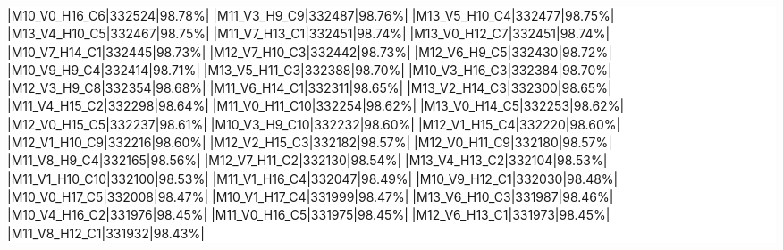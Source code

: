 |M10_V0_H16_C6|332524|98.78%|
|M11_V3_H9_C9|332487|98.76%|
|M13_V5_H10_C4|332477|98.75%|
|M13_V4_H10_C5|332467|98.75%|
|M11_V7_H13_C1|332451|98.74%|
|M13_V0_H12_C7|332451|98.74%|
|M10_V7_H14_C1|332445|98.73%|
|M12_V7_H10_C3|332442|98.73%|
|M12_V6_H9_C5|332430|98.72%|
|M10_V9_H9_C4|332414|98.71%|
|M13_V5_H11_C3|332388|98.70%|
|M10_V3_H16_C3|332384|98.70%|
|M12_V3_H9_C8|332354|98.68%|
|M11_V6_H14_C1|332311|98.65%|
|M13_V2_H14_C3|332300|98.65%|
|M11_V4_H15_C2|332298|98.64%|
|M11_V0_H11_C10|332254|98.62%|
|M13_V0_H14_C5|332253|98.62%|
|M12_V0_H15_C5|332237|98.61%|
|M10_V3_H9_C10|332232|98.60%|
|M12_V1_H15_C4|332220|98.60%|
|M12_V1_H10_C9|332216|98.60%|
|M12_V2_H15_C3|332182|98.57%|
|M12_V0_H11_C9|332180|98.57%|
|M11_V8_H9_C4|332165|98.56%|
|M12_V7_H11_C2|332130|98.54%|
|M13_V4_H13_C2|332104|98.53%|
|M11_V1_H10_C10|332100|98.53%|
|M11_V1_H16_C4|332047|98.49%|
|M10_V9_H12_C1|332030|98.48%|
|M10_V0_H17_C5|332008|98.47%|
|M10_V1_H17_C4|331999|98.47%|
|M13_V6_H10_C3|331987|98.46%|
|M10_V4_H16_C2|331976|98.45%|
|M11_V0_H16_C5|331975|98.45%|
|M12_V6_H13_C1|331973|98.45%|
|M11_V8_H12_C1|331932|98.43%|